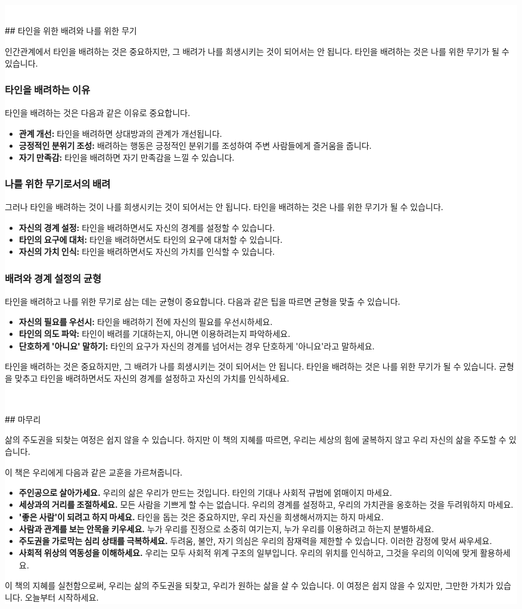 <p>&nbsp;</p>
## 타인을 위한 배려와 나를 위한 무기

인간관계에서 타인을 배려하는 것은 중요하지만, 그 배려가 나를 희생시키는 것이 되어서는 안 됩니다. 타인을 배려하는 것은 나를 위한 무기가 될 수 있습니다.

### 타인을 배려하는 이유

타인을 배려하는 것은 다음과 같은 이유로 중요합니다.

- **관계 개선:** 타인을 배려하면 상대방과의 관계가 개선됩니다.
- **긍정적인 분위기 조성:** 배려하는 행동은 긍정적인 분위기를 조성하여 주변 사람들에게 즐거움을 줍니다.
- **자기 만족감:** 타인을 배려하면 자기 만족감을 느낄 수 있습니다.

### 나를 위한 무기로서의 배려

그러나 타인을 배려하는 것이 나를 희생시키는 것이 되어서는 안 됩니다. 타인을 배려하는 것은 나를 위한 무기가 될 수 있습니다.

- **자신의 경계 설정:** 타인을 배려하면서도 자신의 경계를 설정할 수 있습니다.
- **타인의 요구에 대처:** 타인을 배려하면서도 타인의 요구에 대처할 수 있습니다.
- **자신의 가치 인식:** 타인을 배려하면서도 자신의 가치를 인식할 수 있습니다.

### 배려와 경계 설정의 균형

타인을 배려하고 나를 위한 무기로 삼는 데는 균형이 중요합니다. 다음과 같은 팁을 따르면 균형을 맞출 수 있습니다.

- **자신의 필요를 우선시:** 타인을 배려하기 전에 자신의 필요를 우선시하세요.
- **타인의 의도 파악:** 타인이 배려를 기대하는지, 아니면 이용하려는지 파악하세요.
- **단호하게 '아니요' 말하기:** 타인의 요구가 자신의 경계를 넘어서는 경우 단호하게 '아니요'라고 말하세요.

타인을 배려하는 것은 중요하지만, 그 배려가 나를 희생시키는 것이 되어서는 안 됩니다. 타인을 배려하는 것은 나를 위한 무기가 될 수 있습니다. 균형을 맞추고 타인을 배려하면서도 자신의 경계를 설정하고 자신의 가치를 인식하세요.

<p>&nbsp;</p>
## 마무리

삶의 주도권을 되찾는 여정은 쉽지 않을 수 있습니다. 하지만 이 책의 지혜를 따르면, 우리는 세상의 힘에 굴복하지 않고 우리 자신의 삶을 주도할 수 있습니다.

이 책은 우리에게 다음과 같은 교훈을 가르쳐줍니다.

- **주인공으로 살아가세요.** 우리의 삶은 우리가 만드는 것입니다. 타인의 기대나 사회적 규범에 얽매이지 마세요.
- **세상과의 거리를 조절하세요.** 모든 사람을 기쁘게 할 수는 없습니다. 우리의 경계를 설정하고, 우리의 가치관을 옹호하는 것을 두려워하지 마세요.
- **'좋은 사람'이 되려고 하지 마세요.** 타인을 돕는 것은 중요하지만, 우리 자신을 희생해서까지는 하지 마세요.
- **사람과 관계를 보는 안목을 키우세요.** 누가 우리를 진정으로 소중히 여기는지, 누가 우리를 이용하려고 하는지 분별하세요.
- **주도권을 가로막는 심리 상태를 극복하세요.** 두려움, 불안, 자기 의심은 우리의 잠재력을 제한할 수 있습니다. 이러한 감정에 맞서 싸우세요.
- **사회적 위상의 역동성을 이해하세요.** 우리는 모두 사회적 위계 구조의 일부입니다. 우리의 위치를 인식하고, 그것을 우리의 이익에 맞게 활용하세요.

이 책의 지혜를 실천함으로써, 우리는 삶의 주도권을 되찾고, 우리가 원하는 삶을 살 수 있습니다. 이 여정은 쉽지 않을 수 있지만, 그만한 가치가 있습니다. 오늘부터 시작하세요.